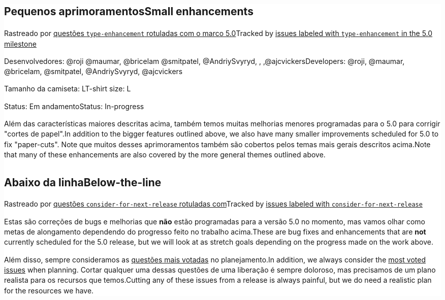 ## <a name="small-enhancements"></a><span data-ttu-id="c7cb0-263">Pequenos aprimoramentos</span><span class="sxs-lookup"><span data-stu-id="c7cb0-263">Small enhancements</span></span>

<span data-ttu-id="c7cb0-264">Rastreado por [questões `type-enhancement` rotuladas com o marco 5.0](https://github.com/dotnet/efcore/issues?utf8=%E2%9C%93&q=is%3Aissue+milestone%3A5.0.0+label%3Atype-enhancement+)</span><span class="sxs-lookup"><span data-stu-id="c7cb0-264">Tracked by [issues labeled with `type-enhancement` in the 5.0 milestone](https://github.com/dotnet/efcore/issues?utf8=%E2%9C%93&q=is%3Aissue+milestone%3A5.0.0+label%3Atype-enhancement+)</span></span>

<span data-ttu-id="c7cb0-265">Desenvolvedores: @roji @maumar, @bricelam @smitpatel, @AndriySvyryd, , ,@ajcvickers</span><span class="sxs-lookup"><span data-stu-id="c7cb0-265">Developers: @roji, @maumar, @bricelam, @smitpatel, @AndriySvyryd, @ajcvickers</span></span>

<span data-ttu-id="c7cb0-266">Tamanho da camiseta: L</span><span class="sxs-lookup"><span data-stu-id="c7cb0-266">T-shirt size: L</span></span>

<span data-ttu-id="c7cb0-267">Status: Em andamento</span><span class="sxs-lookup"><span data-stu-id="c7cb0-267">Status: In-progress</span></span>

<span data-ttu-id="c7cb0-268">Além das características maiores descritas acima, também temos muitas melhorias menores programadas para o 5.0 para corrigir "cortes de papel".</span><span class="sxs-lookup"><span data-stu-id="c7cb0-268">In addition to the bigger features outlined above, we also have many smaller improvements scheduled for 5.0 to fix "paper-cuts".</span></span> <span data-ttu-id="c7cb0-269">Note que muitos desses aprimoramentos também são cobertos pelos temas mais gerais descritos acima.</span><span class="sxs-lookup"><span data-stu-id="c7cb0-269">Note that many of these enhancements are also covered by the more general themes outlined above.</span></span>

## <a name="below-the-line"></a><span data-ttu-id="c7cb0-270">Abaixo da linha</span><span class="sxs-lookup"><span data-stu-id="c7cb0-270">Below-the-line</span></span>

<span data-ttu-id="c7cb0-271">Rastreado por [questões `consider-for-next-release` rotuladas com](https://github.com/aspnet/EntityFrameworkCore/issues?q=is%3Aopen+is%3Aissue+label%3Aconsider-for-next-release)</span><span class="sxs-lookup"><span data-stu-id="c7cb0-271">Tracked by [issues labeled with `consider-for-next-release`](https://github.com/aspnet/EntityFrameworkCore/issues?q=is%3Aopen+is%3Aissue+label%3Aconsider-for-next-release)</span></span>

<span data-ttu-id="c7cb0-272">Estas são correções de bugs e melhorias que **não** estão programadas para a versão 5.0 no momento, mas vamos olhar como metas de alongamento dependendo do progresso feito no trabalho acima.</span><span class="sxs-lookup"><span data-stu-id="c7cb0-272">These are bug fixes and enhancements that are **not** currently scheduled for the 5.0 release, but we will look at as stretch goals depending on the progress made on the work above.</span></span>

<span data-ttu-id="c7cb0-273">Além disso, sempre consideramos as [questões mais votadas](https://github.com/dotnet/efcore/issues?q=is%3Aissue+is%3Aopen+sort%3Areactions-%2B1-desc) no planejamento.</span><span class="sxs-lookup"><span data-stu-id="c7cb0-273">In addition, we always consider the [most voted issues](https://github.com/dotnet/efcore/issues?q=is%3Aissue+is%3Aopen+sort%3Areactions-%2B1-desc) when planning.</span></span> <span data-ttu-id="c7cb0-274">Cortar qualquer uma dessas questões de uma liberação é sempre doloroso, mas precisamos de um plano realista para os recursos que temos.</span><span class="sxs-lookup"><span data-stu-id="c7cb0-274">Cutting any of these issues from a release is always painful, but we do need a realistic plan for the resources we have.</span></span>
